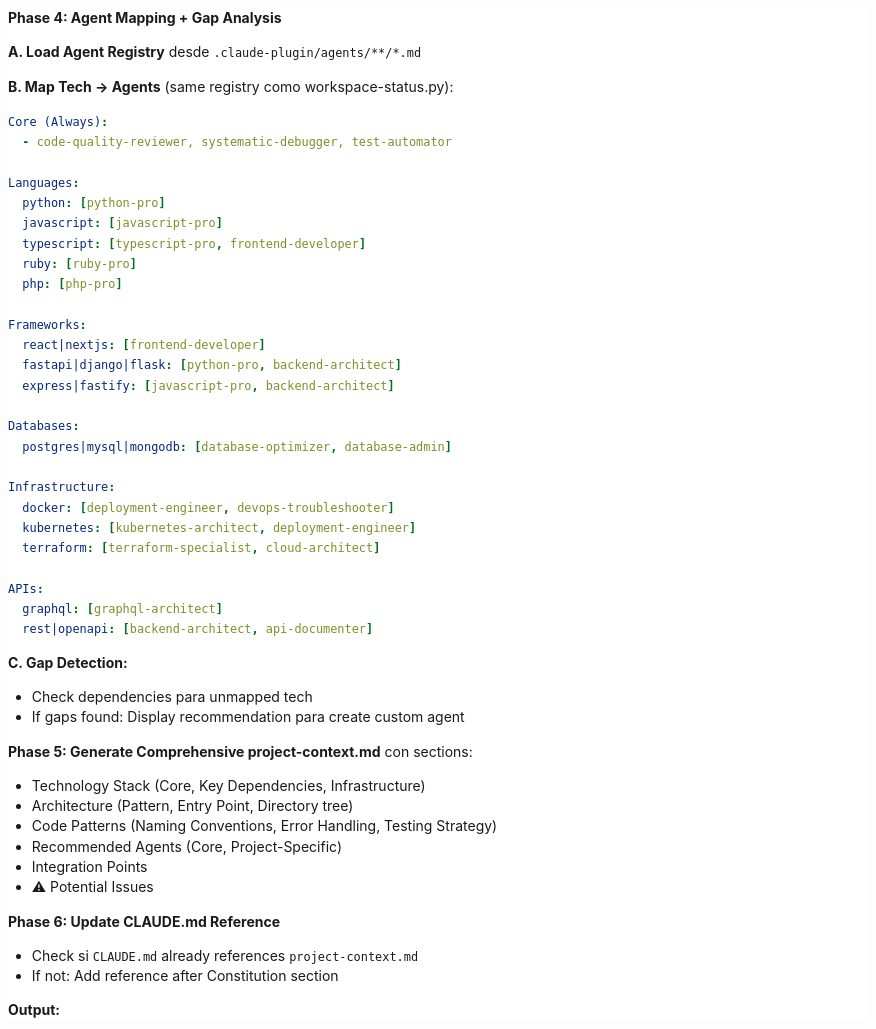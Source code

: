 **Phase 4: Agent Mapping + Gap Analysis**

**A. Load Agent Registry** desde `.claude-plugin/agents/**/*.md`

**B. Map Tech → Agents** (same registry como workspace-status.py):

```yaml
Core (Always):
  - code-quality-reviewer, systematic-debugger, test-automator

Languages:
  python: [python-pro]
  javascript: [javascript-pro]
  typescript: [typescript-pro, frontend-developer]
  ruby: [ruby-pro]
  php: [php-pro]

Frameworks:
  react|nextjs: [frontend-developer]
  fastapi|django|flask: [python-pro, backend-architect]
  express|fastify: [javascript-pro, backend-architect]

Databases:
  postgres|mysql|mongodb: [database-optimizer, database-admin]

Infrastructure:
  docker: [deployment-engineer, devops-troubleshooter]
  kubernetes: [kubernetes-architect, deployment-engineer]
  terraform: [terraform-specialist, cloud-architect]

APIs:
  graphql: [graphql-architect]
  rest|openapi: [backend-architect, api-documenter]
```

**C. Gap Detection:**

- Check dependencies para unmapped tech
- If gaps found: Display recommendation para create custom agent

**Phase 5: Generate Comprehensive project-context.md** con sections:

- Technology Stack (Core, Key Dependencies, Infrastructure)
- Architecture (Pattern, Entry Point, Directory tree)
- Code Patterns (Naming Conventions, Error Handling, Testing Strategy)
- Recommended Agents (Core, Project-Specific)
- Integration Points
- ⚠️ Potential Issues

**Phase 6: Update CLAUDE.md Reference**

- Check si `CLAUDE.md` already references `project-context.md`
- If not: Add reference after Constitution section

**Output:**
